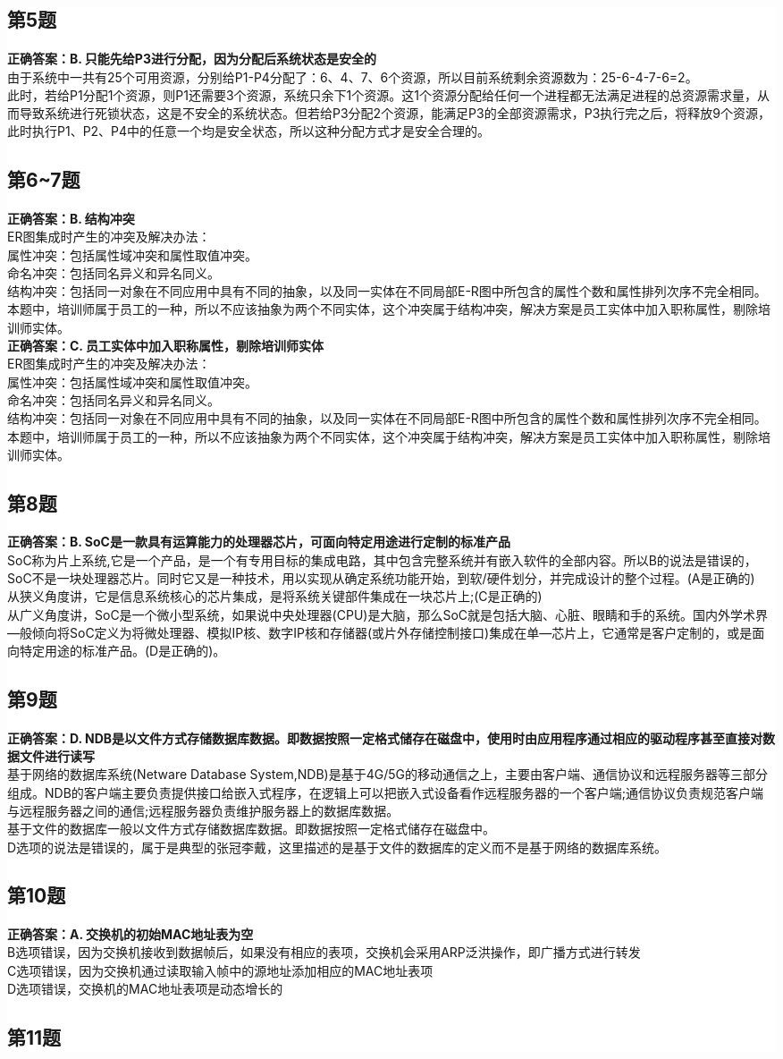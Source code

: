 
## 第5题 ##

**正确答案：B. 只能先给P3进行分配，因为分配后系统状态是安全的**  
由于系统中一共有25个可用资源，分别给P1-P4分配了：6、4、7、6个资源，所以目前系统剩余资源数为：25-6-4-7-6=2。  
此时，若给P1分配1个资源，则P1还需要3个资源，系统只余下1个资源。这1个资源分配给任何一个进程都无法满足进程的总资源需求量，从而导致系统进行死锁状态，这是不安全的系统状态。但若给P3分配2个资源，能满足P3的全部资源需求，P3执行完之后，将释放9个资源，此时执行P1、P2、P4中的任意一个均是安全状态，所以这种分配方式才是安全合理的。  


## 第6~7题 ##

**正确答案：B. 结构冲突**  
ER图集成时产生的冲突及解决办法：  
属性冲突：包括属性域冲突和属性取值冲突。  
命名冲突：包括同名异义和异名同义。  
结构冲突：包括同一对象在不同应用中具有不同的抽象，以及同一实体在不同局部E-R图中所包含的属性个数和属性排列次序不完全相同。  
本题中，培训师属于员工的一种，所以不应该抽象为两个不同实体，这个冲突属于结构冲突，解决方案是员工实体中加入职称属性，剔除培训师实体。  
**正确答案：C. 员工实体中加入职称属性，剔除培训师实体**  
ER图集成时产生的冲突及解决办法：  
属性冲突：包括属性域冲突和属性取值冲突。  
命名冲突：包括同名异义和异名同义。  
结构冲突：包括同一对象在不同应用中具有不同的抽象，以及同一实体在不同局部E-R图中所包含的属性个数和属性排列次序不完全相同。  
本题中，培训师属于员工的一种，所以不应该抽象为两个不同实体，这个冲突属于结构冲突，解决方案是员工实体中加入职称属性，剔除培训师实体。  


## 第8题 ##

**正确答案：B. SoC是一款具有运算能力的处理器芯片，可面向特定用途进行定制的标准产品**  
SoC称为片上系统,它是一个产品，是一个有专用目标的集成电路，其中包含完整系统并有嵌入软件的全部内容。所以B的说法是错误的，SoC不是一块处理器芯片。同时它又是一种技术，用以实现从确定系统功能开始，到软/硬件划分，并完成设计的整个过程。(A是正确的)  
从狭义角度讲，它是信息系统核心的芯片集成，是将系统关键部件集成在一块芯片上;(C是正确的)  
从广义角度讲，SoC是一个微小型系统，如果说中央处理器(CPU)是大脑，那么SoC就是包括大脑、心脏、眼睛和手的系统。国内外学术界—般倾向将SoC定义为将微处理器、模拟IP核、数字IP核和存储器(或片外存储控制接口)集成在单—芯片上，它通常是客户定制的，或是面向特定用途的标准产品。(D是正确的)。  


## 第9题 ##

**正确答案：D. NDB是以文件方式存储数据库数据。即数据按照一定格式储存在磁盘中，使用时由应用程序通过相应的驱动程序甚至直接对数据文件进行读写**  
基于网络的数据库系统(Netware Database System,NDB)是基于4G/5G的移动通信之上，主要由客户端、通信协议和远程服务器等三部分组成。NDB的客户端主要负责提供接口给嵌入式程序，在逻辑上可以把嵌入式设备看作远程服务器的一个客户端;通信协议负责规范客户端与远程服务器之间的通信;远程服务器负责维护服务器上的数据库数据。  
基于文件的数据库一般以文件方式存储数据库数据。即数据按照一定格式储存在磁盘中。  
D选项的说法是错误的，属于是典型的张冠李戴，这里描述的是基于文件的数据库的定义而不是基于网络的数据库系统。  


## 第10题 ##

**正确答案：A. 交换机的初始MAC地址表为空**  
B选项错误，因为交换机接收到数据帧后，如果没有相应的表项，交换机会采用ARP泛洪操作，即广播方式进行转发  
C选项错误，因为交换机通过读取输入帧中的源地址添加相应的MAC地址表项  
D选项错误，交换机的MAC地址表项是动态增长的  


## 第11题 ##
